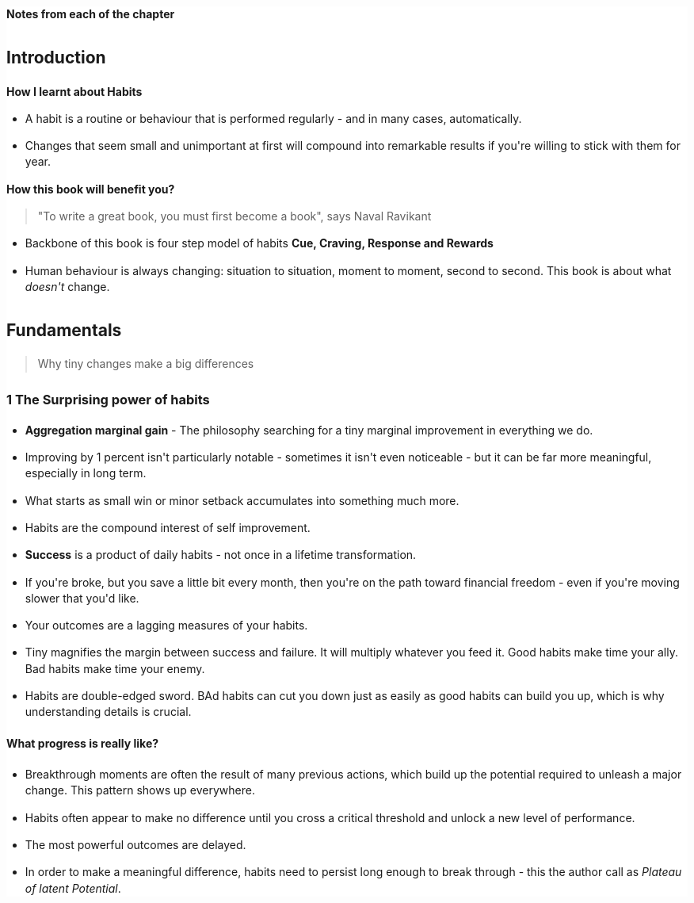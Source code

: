 **Notes from each of the chapter**

## Introduction

**How I learnt about Habits**

- A habit is a routine or behaviour that is performed regularly - and in many cases, automatically.

- Changes that seem small and unimportant at first will compound into remarkable results if you're willing to stick with them for year.

**How this book will benefit you?**

> "To write a great book, you must first become a book", says Naval Ravikant

- Backbone of this book is four step model of habits **Cue, Craving, Response and Rewards**

- Human behaviour is always changing: situation to situation, moment to moment, second to second. This book is about what _doesn't_ change.

## Fundamentals

> Why tiny changes make a big differences

### 1 The Surprising power of habits

- **Aggregation marginal gain** - The philosophy searching for a tiny marginal improvement in everything we do.
- Improving by 1 percent isn't particularly notable - sometimes it isn't even noticeable - but it can be far more meaningful, especially in long term.

- What starts as small win or minor setback accumulates into something much more.
- Habits are the compound interest of self improvement.
- **Success** is a product of daily habits - not once in a lifetime transformation.

- If you're broke, but you save a little bit every month, then you're on the path toward financial freedom - even if you're moving slower that you'd like.

- Your outcomes are a lagging measures of your habits.

- Tiny magnifies the margin between success and failure. It will multiply whatever you feed it. Good habits make time your ally. Bad habits make time your enemy.

- Habits are double-edged sword. BAd habits can cut you down just as easily as good habits can build you up, which is why understanding details is crucial.

#### What progress is really like?

- Breakthrough moments are often the result of many previous actions, which build up the potential required to unleash a major change. This pattern shows up everywhere.

- Habits often appear to make no difference until you cross a critical threshold and unlock a new level of performance.

- The most powerful outcomes are delayed.
- In order to make a meaningful difference, habits need to persist long enough to break through - this the author call as _Plateau of latent Potential_.
